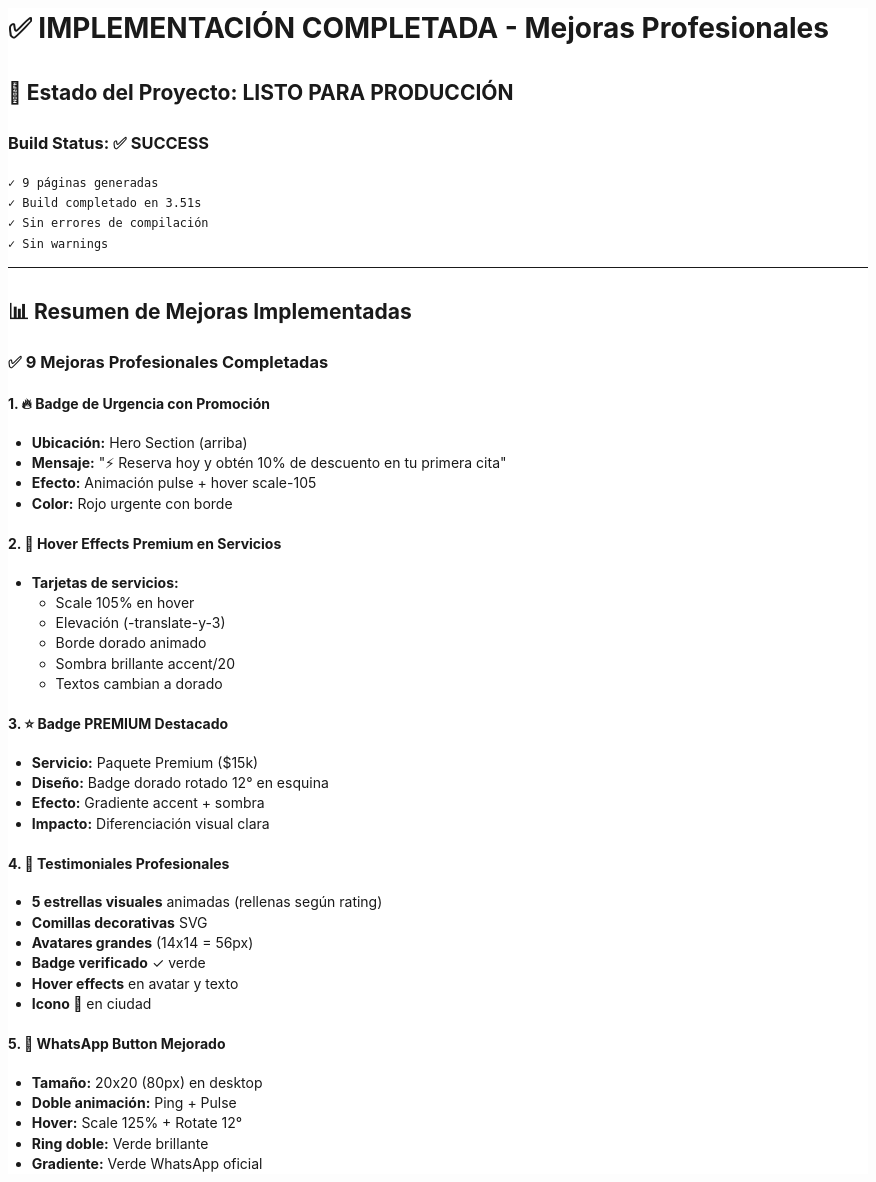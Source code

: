 # ✅ IMPLEMENTACIÓN COMPLETADA - Mejoras Profesionales

## 🎯 Estado del Proyecto: LISTO PARA PRODUCCIÓN

### Build Status: ✅ SUCCESS
```bash
✓ 9 páginas generadas
✓ Build completado en 3.51s
✓ Sin errores de compilación
✓ Sin warnings
```

---

## 📊 Resumen de Mejoras Implementadas

### ✅ 9 Mejoras Profesionales Completadas

#### 1. 🔥 Badge de Urgencia con Promoción
- **Ubicación:** Hero Section (arriba)
- **Mensaje:** "⚡ Reserva hoy y obtén 10% de descuento en tu primera cita"
- **Efecto:** Animación pulse + hover scale-105
- **Color:** Rojo urgente con borde

#### 2. 🎨 Hover Effects Premium en Servicios
- **Tarjetas de servicios:**
  - Scale 105% en hover
  - Elevación (-translate-y-3)
  - Borde dorado animado
  - Sombra brillante accent/20
  - Textos cambian a dorado

#### 3. ⭐ Badge PREMIUM Destacado
- **Servicio:** Paquete Premium ($15k)
- **Diseño:** Badge dorado rotado 12° en esquina
- **Efecto:** Gradiente accent + sombra
- **Impacto:** Diferenciación visual clara

#### 4. 💬 Testimoniales Profesionales
- **5 estrellas visuales** animadas (rellenas según rating)
- **Comillas decorativas** SVG
- **Avatares grandes** (14x14 = 56px)
- **Badge verificado** ✓ verde
- **Hover effects** en avatar y texto
- **Icono 📍** en ciudad

#### 5. 📱 WhatsApp Button Mejorado
- **Tamaño:** 20x20 (80px) en desktop
- **Doble animación:** Ping + Pulse
- **Hover:** Scale 125% + Rotate 12°
- **Ring doble:** Verde brillante
- **Gradiente:** Verde WhatsApp oficial
